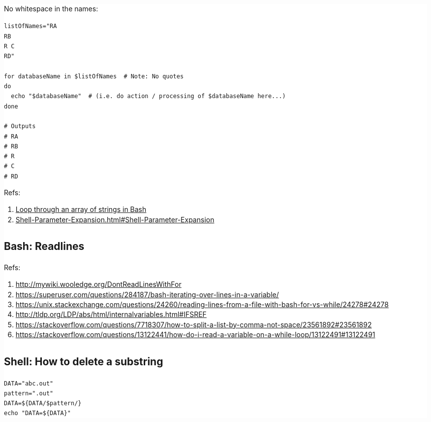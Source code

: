 ```shell
```

No whitespace in the names:

```shell
listOfNames="RA
RB
R C
RD"

for databaseName in $listOfNames  # Note: No quotes
do
  echo "$databaseName"  # (i.e. do action / processing of $databaseName here...)
done

# Outputs
# RA
# RB
# R
# C
# RD
```

Refs:

1. [Loop through an array of strings in Bash](https://stackoverflow.com/questions/8880603/loop-through-an-array-of-strings-in-bash)
2. [Shell-Parameter-Expansion.html#Shell-Parameter-Expansion](https://www.gnu.org/software/bash/manual/html_node/Shell-Parameter-Expansion.html#Shell-Parameter-Expansion)

## Bash: Readlines

Refs:

1. http://mywiki.wooledge.org/DontReadLinesWithFor
2. https://superuser.com/questions/284187/bash-iterating-over-lines-in-a-variable/
3. https://unix.stackexchange.com/questions/24260/reading-lines-from-a-file-with-bash-for-vs-while/24278#24278
4. http://tldp.org/LDP/abs/html/internalvariables.html#IFSREF
5. https://stackoverflow.com/questions/7718307/how-to-split-a-list-by-comma-not-space/23561892#23561892
6. https://stackoverflow.com/questions/13122441/how-do-i-read-a-variable-on-a-while-loop/13122491#13122491

## Shell: How to delete a substring



```shell
DATA="abc.out"
pattern=".out"
DATA=${DATA/$pattern/}
echo "DATA=${DATA}"
```
